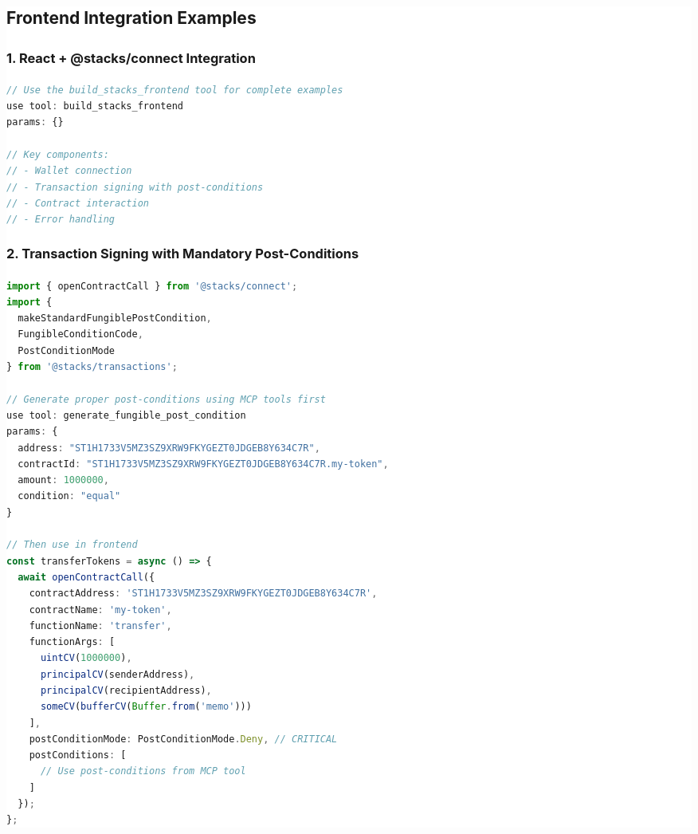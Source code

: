 ## Frontend Integration Examples

### 1. React + @stacks/connect Integration

```typescript
// Use the build_stacks_frontend tool for complete examples
use tool: build_stacks_frontend
params: {}

// Key components:
// - Wallet connection
// - Transaction signing with post-conditions
// - Contract interaction
// - Error handling
```

### 2. Transaction Signing with Mandatory Post-Conditions

```typescript
import { openContractCall } from '@stacks/connect';
import { 
  makeStandardFungiblePostCondition,
  FungibleConditionCode,
  PostConditionMode 
} from '@stacks/transactions';

// Generate proper post-conditions using MCP tools first
use tool: generate_fungible_post_condition
params: {
  address: "ST1H1733V5MZ3SZ9XRW9FKYGEZT0JDGEB8Y634C7R",
  contractId: "ST1H1733V5MZ3SZ9XRW9FKYGEZT0JDGEB8Y634C7R.my-token",
  amount: 1000000,
  condition: "equal"
}

// Then use in frontend
const transferTokens = async () => {
  await openContractCall({
    contractAddress: 'ST1H1733V5MZ3SZ9XRW9FKYGEZT0JDGEB8Y634C7R',
    contractName: 'my-token',
    functionName: 'transfer',
    functionArgs: [
      uintCV(1000000),
      principalCV(senderAddress), 
      principalCV(recipientAddress),
      someCV(bufferCV(Buffer.from('memo')))
    ],
    postConditionMode: PostConditionMode.Deny, // CRITICAL
    postConditions: [
      // Use post-conditions from MCP tool
    ]
  });
};
```
